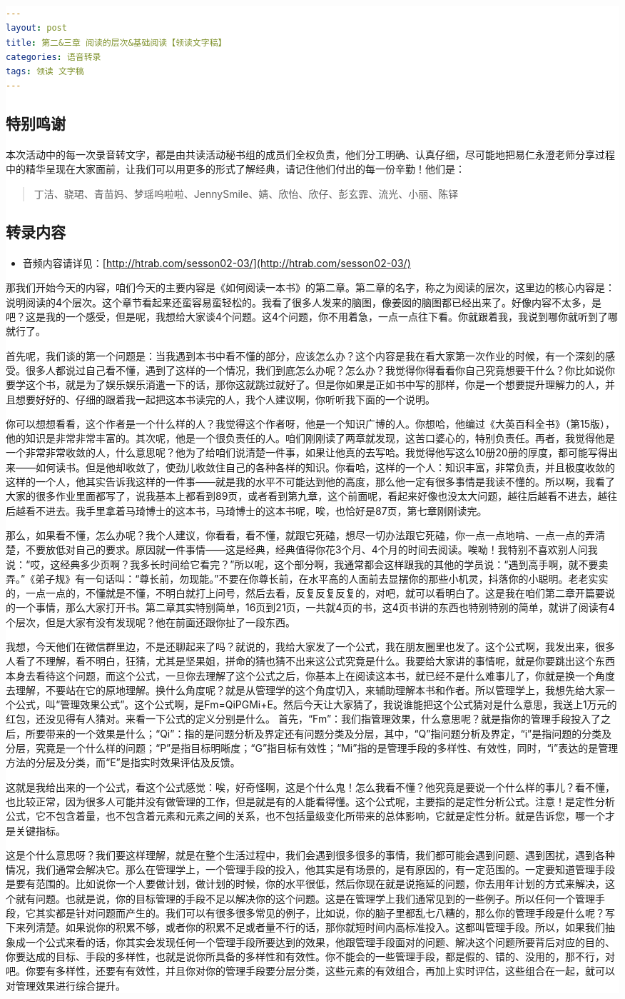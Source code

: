 ```yaml
---
layout: post
title: 第二&三章 阅读的层次&基础阅读【领读文字稿】
categories: 语音转录
tags: 领读 文字稿
---
```


## 特别鸣谢

本次活动中的每一次录音转文字，都是由共读活动秘书组的成员们全权负责，他们分工明确、认真仔细，尽可能地把易仁永澄老师分享过程中的精华呈现在大家面前，让我们可以用更多的形式了解经典，请记住他们付出的每一份辛勤！他们是：

> 丁洁、骁珺、青苗妈、梦瑶呜啦啦、JennySmile、婧、欣怡、欣仔、彭玄霏、流光、小丽、陈铎

## 转录内容

- 音频内容请详见：[http://htrab.com/sesson02-03/](http://htrab.com/sesson02-03/)

那我们开始今天的内容，咱们今天的主要内容是《如何阅读一本书》的第二章。第二章的名字，称之为阅读的层次，这里边的核心内容是：说明阅读的4个层次。这个章节看起来还蛮容易蛮轻松的。我看了很多人发来的脑图，像姜囡的脑图都已经出来了。好像内容不太多，是吧？这是我的一个感受，但是呢，我想给大家谈4个问题。这4个问题，你不用着急，一点一点往下看。你就跟着我，我说到哪你就听到了哪就行了。

首先呢，我们谈的第一个问题是：当我遇到本书中看不懂的部分，应该怎么办？这个内容是我在看大家第一次作业的时候，有一个深刻的感受。很多人都说过自己看不懂，遇到了这样的一个情况，我们到底怎么办呢？怎么办？我觉得你得看看你自己究竟想要干什么？你比如说你要学这个书，就是为了娱乐娱乐消遣一下的话，那你这就跳过就好了。但是你如果是正如书中写的那样，你是一个想要提升理解力的人，并且想要好好的、仔细的跟着我一起把这本书读完的人，我个人建议啊，你听听我下面的一个说明。

你可以想想看看，这个作者是一个什么样的人？我觉得这个作者呀，他是一个知识广博的人。你想哈，他编过《大英百科全书》（第15版），他的知识是非常非常丰富的。其次呢，他是一个很负责任的人。咱们刚刚读了两章就发现，这苦口婆心的，特别负责任。再者，我觉得他是一个非常非常收敛的人，什么意思呢？他为了给咱们说清楚一件事，如果让他真的去写哈。我觉得他写这么10册20册的厚度，都可能写得出来——如何读书。但是他却收敛了，使劲儿收敛住自己的各种各样的知识。你看哈，这样的一个人：知识丰富，非常负责，并且极度收敛的这样的一个人，他其实告诉我这样的一件事——就是我的水平不可能达到他的高度，那么他一定有很多事情是我读不懂的。所以啊，我看了大家的很多作业里面都写了，说我基本上都看到89页，或者看到第九章，这个前面呢，看起来好像也没太大问题，越往后越看不进去，越往后越看不进去。我手里拿着马琦博士的这本书，马琦博士的这本书呢，唉，也恰好是87页，第七章刚刚读完。

那么，如果看不懂，怎么办呢？我个人建议，你看看，看不懂，就跟它死磕，想尽一切办法跟它死磕，你一点一点地啃、一点一点的弄清楚，不要放低对自己的要求。原因就一件事情——这是经典，经典值得你花3个月、4个月的时间去阅读。唉呦！我特别不喜欢别人问我说：“哎，这经典多少页啊？我多长时间给它看完？”所以呢，这个部分啊，我通常都会这样跟我的其他的学员说：“遇到高手啊，就不要卖弄。”《弟子规》有一句话叫：“尊长前，勿现能。”不要在你尊长前，在水平高的人面前去显摆你的那些小机灵，抖落你的小聪明。老老实实的，一点一点的，不懂就是不懂，不明白就打上问号，然后去看，反复反复反复的，对吧，就可以看明白了。这是我在咱们第二章开篇要说的一个事情，那么大家打开书。第二章其实特别简单，16页到21页，一共就4页的书，这4页书讲的东西也特别特别的简单，就讲了阅读有4个层次，但是大家有没有发现呢？他在前面还跟你扯了一段东西。

我想，今天他们在微信群里边，不是还聊起来了吗？就说的，我给大家发了一个公式，我在朋友圈里也发了。这个公式啊，我发出来，很多人看了不理解，看不明白，狂猜，尤其是坚果姐，拼命的猜也猜不出来这公式究竟是什么。我要给大家讲的事情呢，就是你要跳出这个东西本身去看待这个问题，而这个公式，一旦你去理解了这个公式之后，你基本上在阅读这本书，就已经不是什么难事儿了，你就是换一个角度去理解，不要站在它的原地理解。换什么角度呢？就是从管理学的这个角度切入，来辅助理解本书和作者。所以管理学上，我想先给大家一个公式，叫“管理效果公式”。这个公式啊，是Fm=QiPGMi+E。然后今天让大家猜了，我说谁能把这个公式猜对是什么意思，我送上1万元的红包，还没见得有人猜对。来看一下公式的定义分别是什么。
首先，“Fm”：我们指管理效果，什么意思呢？就是指你的管理手段投入了之后，所要带来的一个效果是什么；“Qi”：指的是问题分析及界定还有问题分类及分层，其中，“Q”指问题分析及界定，“i”是指问题的分类及分层，究竟是一个什么样的问题；“P”是指目标明晰度；“G”指目标有效性；“Mi”指的是管理手段的多样性、有效性，同时，“i”表达的是管理方法的分层及分类，而“E”是指实时效果评估及反馈。

这就是我给出来的一个公式，看这个公式感觉：唉，好奇怪啊，这是个什么鬼！怎么我看不懂？他究竟是要说一个什么样的事儿？看不懂，也比较正常，因为很多人可能并没有做管理的工作，但是就是有的人能看得懂。这个公式呢，主要指的是定性分析公式。注意！是定性分析公式，它不包含着量，也不包含着元素和元素之间的关系，也不包括量级变化所带来的总体影响，它就是定性分析。就是告诉您，哪一个才是关键指标。

这是个什么意思呀？我们要这样理解，就是在整个生活过程中，我们会遇到很多很多的事情，我们都可能会遇到问题、遇到困扰，遇到各种情况，我们通常会解决它。那么在管理学上，一个管理手段的投入，他其实是有场景的，是有原因的，有一定范围的。一定要知道管理手段是要有范围的。比如说你一个人要做计划，做计划的时候，你的水平很低，然后你现在就是说拖延的问题，你去用年计划的方式来解决，这个就有问题。也就是说，你的目标管理的手段不足以解决你的这个问题。这是在管理学上我们通常见到的一些例子。所以任何一个管理手段，它其实都是针对问题而产生的。我们可以有很多很多常见的例子，比如说，你的脑子里都乱七八糟的，那么你的管理手段是什么呢？写下来列清楚。如果说你的积累不够，或者你的积累不足或者量不行的话，那你就短时间内高标准投入。这都叫管理手段。所以，如果我们抽象成一个公式来看的话，你其实会发现任何一个管理手段所要达到的效果，他跟管理手段面对的问题、解决这个问题所要背后对应的目的、你要达成的目标、手段的多样性，也就是说你所具备的多样性和有效性。你不能会的一些管理手段，都是假的、错的、没用的，那不行，对吧。你要有多样性，还要有有效性，并且你对你的管理手段要分层分类，这些元素的有效组合，再加上实时评估，这些组合在一起，就可以对管理效果进行综合提升。
